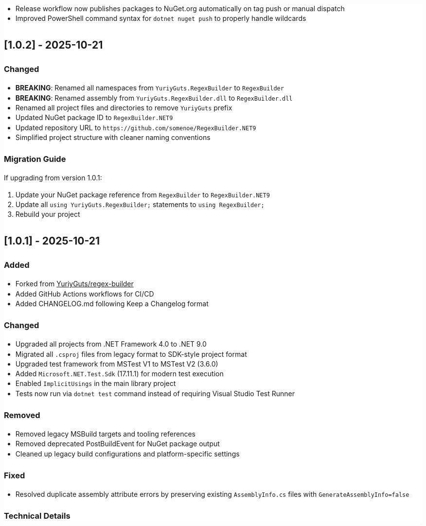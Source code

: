- Release workflow now publishes packages to NuGet.org automatically on tag push or manual dispatch
- Improved PowerShell command syntax for `dotnet nuget push` to properly handle wildcards

## [1.0.2] - 2025-10-21

### Changed

- **BREAKING**: Renamed all namespaces from `YuriyGuts.RegexBuilder` to `RegexBuilder`
- **BREAKING**: Renamed assembly from `YuriyGuts.RegexBuilder.dll` to `RegexBuilder.dll`
- Renamed all project files and directories to remove `YuriyGuts` prefix
- Updated NuGet package ID to `RegexBuilder.NET9`
- Updated repository URL to `https://github.com/somenoe/RegexBuilder.NET9`
- Simplified project structure with cleaner naming conventions

### Migration Guide

If upgrading from version 1.0.1:

1. Update your NuGet package reference from `RegexBuilder` to `RegexBuilder.NET9`
2. Update all `using YuriyGuts.RegexBuilder;` statements to `using RegexBuilder;`
3. Rebuild your project

## [1.0.1] - 2025-10-21

### Added

- Forked from [YuriyGuts/regex-builder](https://github.com/YuriyGuts/regex-builder)
- Added GitHub Actions workflows for CI/CD
- Added CHANGELOG.md following Keep a Changelog format

### Changed

- Upgraded all projects from .NET Framework 4.0 to .NET 9.0
- Migrated all `.csproj` files from legacy format to SDK-style project format
- Upgraded test framework from MSTest V1 to MSTest V2 (3.6.0)
- Added `Microsoft.NET.Test.Sdk` (17.11.1) for modern test execution
- Enabled `ImplicitUsings` in the main library project
- Tests now run via `dotnet test` command instead of requiring Visual Studio Test Runner

### Removed

- Removed legacy MSBuild targets and tooling references
- Removed deprecated PostBuildEvent for NuGet package output
- Cleaned up legacy build configurations and platform-specific settings

### Fixed

- Resolved duplicate assembly attribute errors by preserving existing `AssemblyInfo.cs` files with `GenerateAssemblyInfo=false`

### Technical Details

